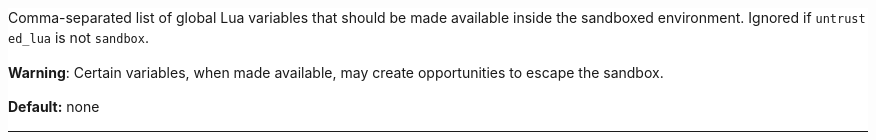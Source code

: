 Comma-separated list of global Lua variables that should be made available
inside the sandboxed environment. Ignored if `untrusted_lua` is not `sandbox`.

**Warning**: Certain variables, when made available, may create opportunities
to escape the sandbox.

**Default:** none

---



[Penlight]: http://stevedonovan.github.io/Penlight/api/index.html
[pl.template]: http://stevedonovan.github.io/Penlight/api/libraries/pl.template.html
[templates]: https://github.com/kong/kong/tree/master/kong/templates
